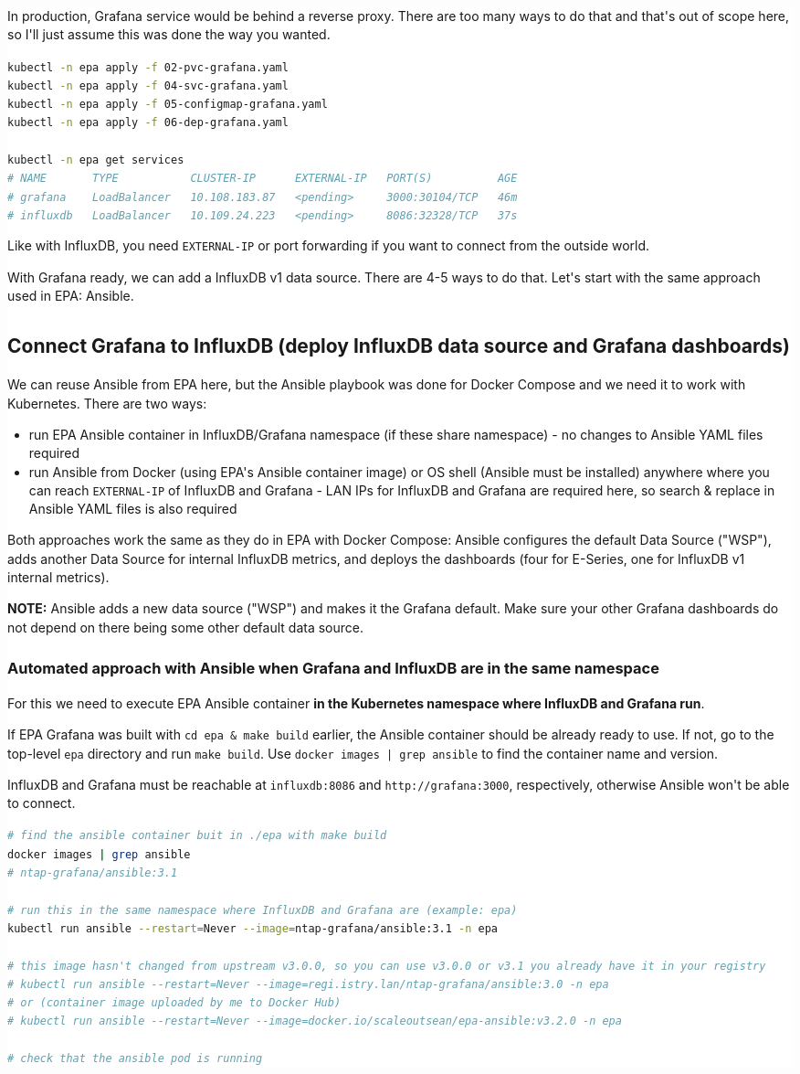 In production, Grafana service would be behind a reverse proxy. There are too many ways to do that and that's out of scope here, so I'll just assume this was done the way you wanted.

```sh
kubectl -n epa apply -f 02-pvc-grafana.yaml
kubectl -n epa apply -f 04-svc-grafana.yaml
kubectl -n epa apply -f 05-configmap-grafana.yaml
kubectl -n epa apply -f 06-dep-grafana.yaml

kubectl -n epa get services
# NAME       TYPE           CLUSTER-IP      EXTERNAL-IP   PORT(S)          AGE
# grafana    LoadBalancer   10.108.183.87   <pending>     3000:30104/TCP   46m
# influxdb   LoadBalancer   10.109.24.223   <pending>     8086:32328/TCP   37s
```

Like with InfluxDB, you need `EXTERNAL-IP` or port forwarding if you want to connect from the outside world.

With Grafana ready, we can add a InfluxDB v1 data source. There are 4-5 ways to do that. Let's start with the same approach used in EPA: Ansible.

## Connect Grafana to InfluxDB (deploy InfluxDB data source and Grafana dashboards)

We can reuse Ansible from EPA here, but the Ansible playbook was done for Docker Compose and we need it to work with Kubernetes. There are two ways:

- run EPA Ansible container in InfluxDB/Grafana namespace (if these share namespace) - no changes to Ansible YAML files required
- run Ansible from Docker (using EPA's Ansible container image) or OS shell (Ansible must be installed) anywhere where you can reach `EXTERNAL-IP` of InfluxDB and Grafana - LAN IPs for InfluxDB and Grafana are required here, so search & replace in Ansible YAML files is also required

Both approaches work the same as they do in EPA with Docker Compose: Ansible configures the default Data Source ("WSP"), adds another Data Source for internal InfluxDB metrics, and deploys the dashboards (four for E-Series, one for InfluxDB v1 internal metrics).

**NOTE:** Ansible adds a new data source ("WSP") and makes it the Grafana default. Make sure your other Grafana dashboards do not depend on there being some other default data source.

### Automated approach with Ansible when Grafana and InfluxDB are in the same namespace

For this we need to execute EPA Ansible container **in the Kubernetes namespace where InfluxDB and Grafana run**.

If EPA Grafana was built with `cd epa & make build` earlier, the Ansible container should be already ready to use. If not, go to the top-level `epa` directory and run `make build`. Use `docker images | grep ansible` to find the container name and version.

InfluxDB and Grafana must be reachable at `influxdb:8086` and `http://grafana:3000`, respectively, otherwise Ansible won't be able to connect.

```sh
# find the ansible container buit in ./epa with make build
docker images | grep ansible
# ntap-grafana/ansible:3.1

# run this in the same namespace where InfluxDB and Grafana are (example: epa)
kubectl run ansible --restart=Never --image=ntap-grafana/ansible:3.1 -n epa

# this image hasn't changed from upstream v3.0.0, so you can use v3.0.0 or v3.1 you already have it in your registry
# kubectl run ansible --restart=Never --image=regi.istry.lan/ntap-grafana/ansible:3.0 -n epa
# or (container image uploaded by me to Docker Hub)
# kubectl run ansible --restart=Never --image=docker.io/scaleoutsean/epa-ansible:v3.2.0 -n epa

# check that the ansible pod is running
```